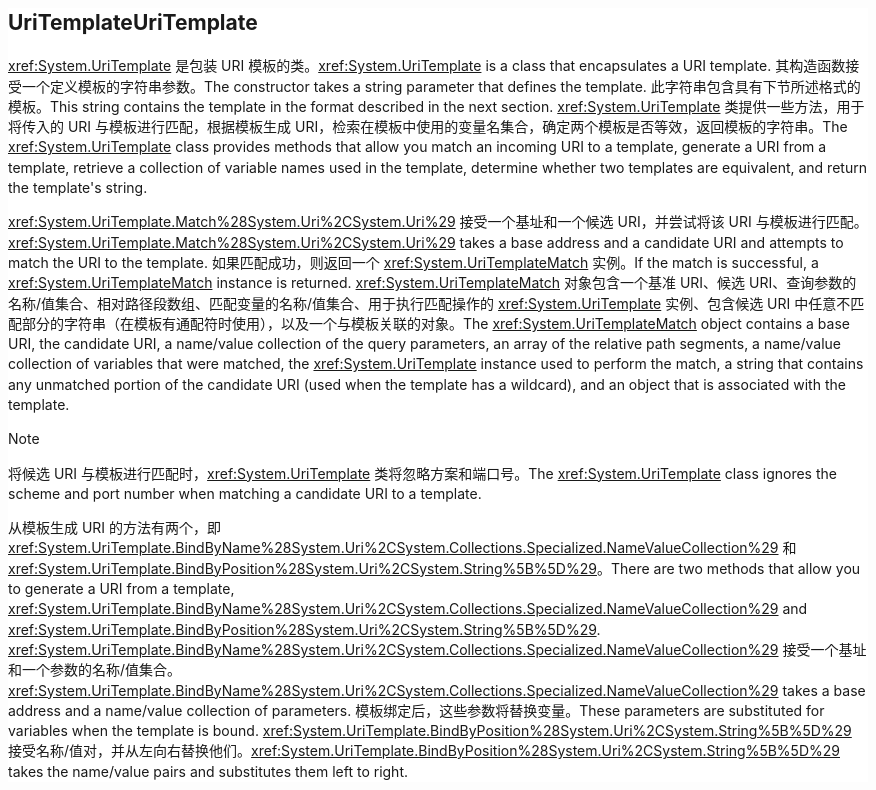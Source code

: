 ## <a name="uritemplate"></a><span data-ttu-id="8ac9a-125">UriTemplate</span><span class="sxs-lookup"><span data-stu-id="8ac9a-125">UriTemplate</span></span>  
 <span data-ttu-id="8ac9a-126"><xref:System.UriTemplate> 是包装 URI 模板的类。</span><span class="sxs-lookup"><span data-stu-id="8ac9a-126"><xref:System.UriTemplate> is a class that encapsulates a URI template.</span></span> <span data-ttu-id="8ac9a-127">其构造函数接受一个定义模板的字符串参数。</span><span class="sxs-lookup"><span data-stu-id="8ac9a-127">The constructor takes a string parameter that defines the template.</span></span> <span data-ttu-id="8ac9a-128">此字符串包含具有下节所述格式的模板。</span><span class="sxs-lookup"><span data-stu-id="8ac9a-128">This string contains the template in the format described in the next section.</span></span> <span data-ttu-id="8ac9a-129"><xref:System.UriTemplate> 类提供一些方法，用于将传入的 URI 与模板进行匹配，根据模板生成 URI，检索在模板中使用的变量名集合，确定两个模板是否等效，返回模板的字符串。</span><span class="sxs-lookup"><span data-stu-id="8ac9a-129">The <xref:System.UriTemplate> class provides methods that allow you match an incoming URI to a template, generate a URI from a template, retrieve a collection of variable names used in the template, determine whether two templates are equivalent, and return the template's string.</span></span>  
  
 <span data-ttu-id="8ac9a-130"><xref:System.UriTemplate.Match%28System.Uri%2CSystem.Uri%29> 接受一个基址和一个候选 URI，并尝试将该 URI 与模板进行匹配。</span><span class="sxs-lookup"><span data-stu-id="8ac9a-130"><xref:System.UriTemplate.Match%28System.Uri%2CSystem.Uri%29> takes a base address and a candidate URI and attempts to match the URI to the template.</span></span> <span data-ttu-id="8ac9a-131">如果匹配成功，则返回一个 <xref:System.UriTemplateMatch> 实例。</span><span class="sxs-lookup"><span data-stu-id="8ac9a-131">If the match is successful, a <xref:System.UriTemplateMatch> instance is returned.</span></span> <span data-ttu-id="8ac9a-132"><xref:System.UriTemplateMatch> 对象包含一个基准 URI、候选 URI、查询参数的名称/值集合、相对路径段数组、匹配变量的名称/值集合、用于执行匹配操作的 <xref:System.UriTemplate> 实例、包含候选 URI 中任意不匹配部分的字符串（在模板有通配符时使用），以及一个与模板关联的对象。</span><span class="sxs-lookup"><span data-stu-id="8ac9a-132">The <xref:System.UriTemplateMatch> object contains a base URI, the candidate URI, a name/value collection of the query parameters, an array of the relative path segments, a name/value collection of variables that were matched, the <xref:System.UriTemplate> instance used to perform the match, a string that contains any unmatched portion of the candidate URI (used when the template has a wildcard), and an object that is associated with the template.</span></span>  
  
> [!NOTE]
> <span data-ttu-id="8ac9a-133">将候选 URI 与模板进行匹配时，<xref:System.UriTemplate> 类将忽略方案和端口号。</span><span class="sxs-lookup"><span data-stu-id="8ac9a-133">The <xref:System.UriTemplate> class ignores the scheme and port number when matching a candidate URI to a template.</span></span>  
  
 <span data-ttu-id="8ac9a-134">从模板生成 URI 的方法有两个，即 <xref:System.UriTemplate.BindByName%28System.Uri%2CSystem.Collections.Specialized.NameValueCollection%29> 和 <xref:System.UriTemplate.BindByPosition%28System.Uri%2CSystem.String%5B%5D%29>。</span><span class="sxs-lookup"><span data-stu-id="8ac9a-134">There are two methods that allow you to generate a URI from a template, <xref:System.UriTemplate.BindByName%28System.Uri%2CSystem.Collections.Specialized.NameValueCollection%29> and <xref:System.UriTemplate.BindByPosition%28System.Uri%2CSystem.String%5B%5D%29>.</span></span> <span data-ttu-id="8ac9a-135"><xref:System.UriTemplate.BindByName%28System.Uri%2CSystem.Collections.Specialized.NameValueCollection%29> 接受一个基址和一个参数的名称/值集合。</span><span class="sxs-lookup"><span data-stu-id="8ac9a-135"><xref:System.UriTemplate.BindByName%28System.Uri%2CSystem.Collections.Specialized.NameValueCollection%29> takes a base address and a name/value collection of parameters.</span></span> <span data-ttu-id="8ac9a-136">模板绑定后，这些参数将替换变量。</span><span class="sxs-lookup"><span data-stu-id="8ac9a-136">These parameters are substituted for variables when the template is bound.</span></span> <span data-ttu-id="8ac9a-137"><xref:System.UriTemplate.BindByPosition%28System.Uri%2CSystem.String%5B%5D%29> 接受名称/值对，并从左向右替换他们。</span><span class="sxs-lookup"><span data-stu-id="8ac9a-137"><xref:System.UriTemplate.BindByPosition%28System.Uri%2CSystem.String%5B%5D%29> takes the name/value pairs and substitutes them left to right.</span></span>  
  
